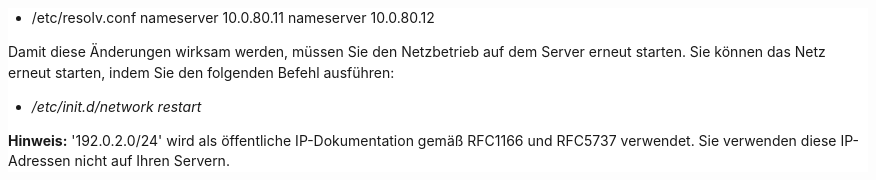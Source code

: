 * /etc/resolv.conf
      nameserver 10.0.80.11
      nameserver 10.0.80.12

Damit diese Änderungen wirksam werden, müssen Sie den Netzbetrieb auf dem Server erneut starten. Sie können das Netz erneut starten, indem Sie den folgenden Befehl ausführen:

* */etc/init.d/network restart*

**Hinweis:** '192.0.2.0/24' wird als öffentliche IP-Dokumentation gemäß RFC1166 und RFC5737 verwendet. Sie verwenden diese IP-Adressen nicht auf Ihren Servern.
